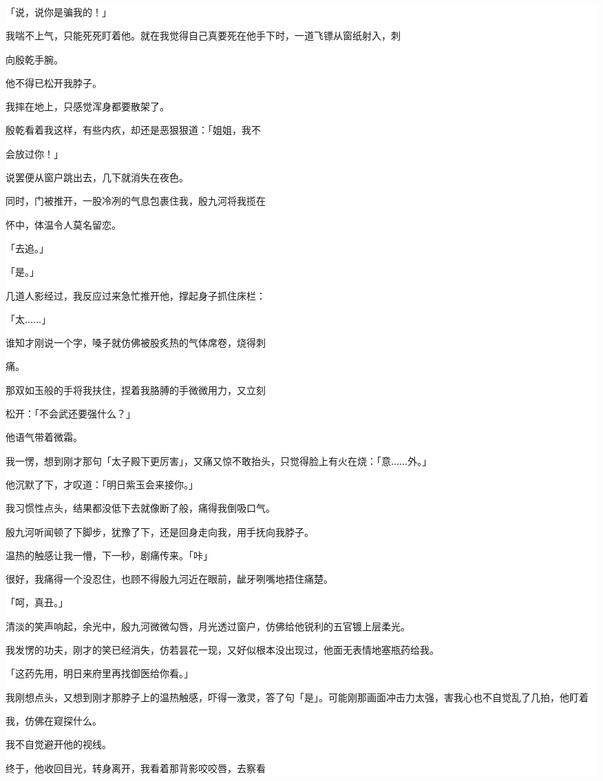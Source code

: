 「说，说你是骗我的！」

我喘不上气，只能死死盯着他。就在我觉得自己真要死在他手下时，一道飞镖从窗纸射入，刺

向殷乾手腕。

他不得已松开我脖子。

我摔在地上，只感觉浑身都要散架了。

殷乾看着我这样，有些内疚，却还是恶狠狠道：「姐姐，我不

会放过你！」

说罢便从窗户跳出去，几下就消失在夜色。

同时，门被推开，一股冷冽的气息包裹住我，殷九河将我揽在

怀中，体温令人莫名留恋。

「去追。」

「是。」

几道人影经过，我反应过来急忙推开他，撑起身子抓住床栏：

「太……」

谁知才刚说一个字，嗓子就仿佛被股炙热的气体席卷，烧得刺

痛。

那双如玉般的手将我扶住，捏着我胳膊的手微微用力，又立刻

松开：「不会武还要强什么？」

他语气带着微霜。

我一愣，想到刚才那句「太子殿下更厉害」，又痛又惊不敢抬头，只觉得脸上有火在烧：「意……外。」

他沉默了下，才叹道：「明日紫玉会来接你。」

我习惯性点头，结果都没低下去就像断了般，痛得我倒吸口气。

殷九河听闻顿了下脚步，犹豫了下，还是回身走向我，用手抚向我脖子。

温热的触感让我一懵，下一秒，剧痛传来。「咔」

很好，我痛得一个没忍住，也顾不得殷九河近在眼前，龇牙咧嘴地捂住痛楚。

「呵，真丑。」

清淡的笑声响起，余光中，殷九河微微勾唇，月光透过窗户，仿佛给他锐利的五官镀上层柔光。

我发愣的功夫，刚才的笑已经消失，仿若昙花一现，又好似根本没出现过，他面无表情地塞瓶药给我。

「这药先用，明日来府里再找御医给你看。」

我刚想点头，又想到刚才那脖子上的温热触感，吓得一激灵，答了句「是」。可能刚那画面冲击力太强，害我心也不自觉乱了几拍，他盯着

我，仿佛在窥探什么。

我不自觉避开他的视线。

终于，他收回目光，转身离开，我看着那背影咬咬唇，去察看
